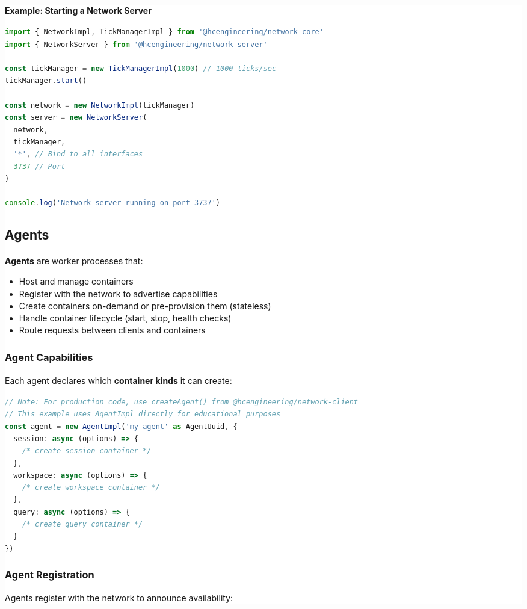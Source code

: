 **Example: Starting a Network Server**

```typescript
import { NetworkImpl, TickManagerImpl } from '@hcengineering/network-core'
import { NetworkServer } from '@hcengineering/network-server'

const tickManager = new TickManagerImpl(1000) // 1000 ticks/sec
tickManager.start()

const network = new NetworkImpl(tickManager)
const server = new NetworkServer(
  network,
  tickManager,
  '*', // Bind to all interfaces
  3737 // Port
)

console.log('Network server running on port 3737')
```

## Agents

**Agents** are worker processes that:

- Host and manage containers
- Register with the network to advertise capabilities
- Create containers on-demand or pre-provision them (stateless)
- Handle container lifecycle (start, stop, health checks)
- Route requests between clients and containers

### Agent Capabilities

Each agent declares which **container kinds** it can create:

```typescript
// Note: For production code, use createAgent() from @hcengineering/network-client
// This example uses AgentImpl directly for educational purposes
const agent = new AgentImpl('my-agent' as AgentUuid, {
  session: async (options) => {
    /* create session container */
  },
  workspace: async (options) => {
    /* create workspace container */
  },
  query: async (options) => {
    /* create query container */
  }
})
```

### Agent Registration

Agents register with the network to announce availability:
